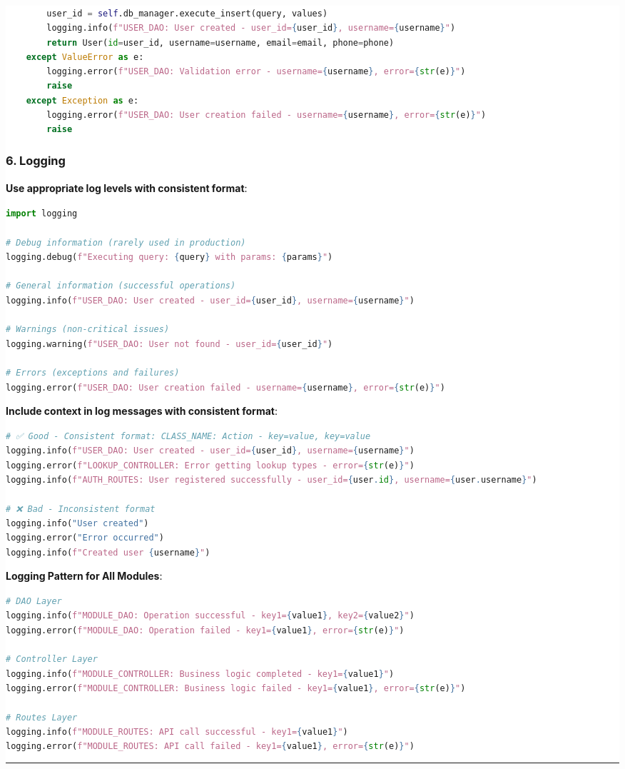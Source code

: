 ```python
        user_id = self.db_manager.execute_insert(query, values)
        logging.info(f"USER_DAO: User created - user_id={user_id}, username={username}")
        return User(id=user_id, username=username, email=email, phone=phone)
    except ValueError as e:
        logging.error(f"USER_DAO: Validation error - username={username}, error={str(e)}")
        raise
    except Exception as e:
        logging.error(f"USER_DAO: User creation failed - username={username}, error={str(e)}")
        raise
```

### 6. Logging

**Use appropriate log levels with consistent format**:
```python
import logging

# Debug information (rarely used in production)
logging.debug(f"Executing query: {query} with params: {params}")

# General information (successful operations)
logging.info(f"USER_DAO: User created - user_id={user_id}, username={username}")

# Warnings (non-critical issues)
logging.warning(f"USER_DAO: User not found - user_id={user_id}")

# Errors (exceptions and failures)
logging.error(f"USER_DAO: User creation failed - username={username}, error={str(e)}")
```

**Include context in log messages with consistent format**:
```python
# ✅ Good - Consistent format: CLASS_NAME: Action - key=value, key=value
logging.info(f"USER_DAO: User created - user_id={user_id}, username={username}")
logging.error(f"LOOKUP_CONTROLLER: Error getting lookup types - error={str(e)}")
logging.info(f"AUTH_ROUTES: User registered successfully - user_id={user.id}, username={user.username}")

# ❌ Bad - Inconsistent format
logging.info("User created")
logging.error("Error occurred")
logging.info(f"Created user {username}")
```

**Logging Pattern for All Modules**:
```python
# DAO Layer
logging.info(f"MODULE_DAO: Operation successful - key1={value1}, key2={value2}")
logging.error(f"MODULE_DAO: Operation failed - key1={value1}, error={str(e)}")

# Controller Layer  
logging.info(f"MODULE_CONTROLLER: Business logic completed - key1={value1}")
logging.error(f"MODULE_CONTROLLER: Business logic failed - key1={value1}, error={str(e)}")

# Routes Layer
logging.info(f"MODULE_ROUTES: API call successful - key1={value1}")
logging.error(f"MODULE_ROUTES: API call failed - key1={value1}, error={str(e)}")
```

---